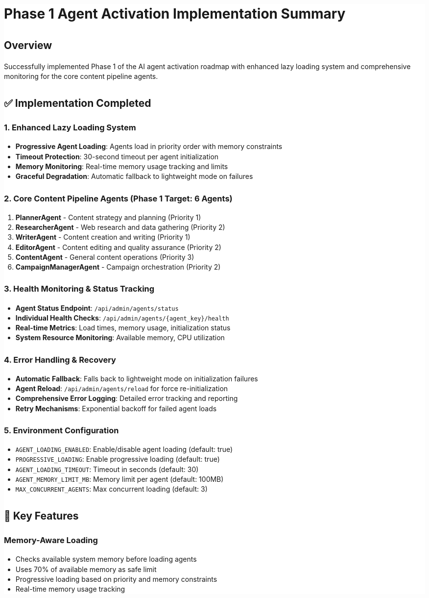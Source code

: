 # Phase 1 Agent Activation Implementation Summary

## Overview
Successfully implemented Phase 1 of the AI agent activation roadmap with enhanced lazy loading system and comprehensive monitoring for the core content pipeline agents.

## ✅ Implementation Completed

### 1. Enhanced Lazy Loading System
- **Progressive Agent Loading**: Agents load in priority order with memory constraints
- **Timeout Protection**: 30-second timeout per agent initialization
- **Memory Monitoring**: Real-time memory usage tracking and limits
- **Graceful Degradation**: Automatic fallback to lightweight mode on failures

### 2. Core Content Pipeline Agents (Phase 1 Target: 6 Agents)
1. **PlannerAgent** - Content strategy and planning (Priority 1)
2. **ResearcherAgent** - Web research and data gathering (Priority 2)  
3. **WriterAgent** - Content creation and writing (Priority 1)
4. **EditorAgent** - Content editing and quality assurance (Priority 2)
5. **ContentAgent** - General content operations (Priority 3)
6. **CampaignManagerAgent** - Campaign orchestration (Priority 2)

### 3. Health Monitoring & Status Tracking
- **Agent Status Endpoint**: `/api/admin/agents/status`
- **Individual Health Checks**: `/api/admin/agents/{agent_key}/health`
- **Real-time Metrics**: Load times, memory usage, initialization status
- **System Resource Monitoring**: Available memory, CPU utilization

### 4. Error Handling & Recovery
- **Automatic Fallback**: Falls back to lightweight mode on initialization failures
- **Agent Reload**: `/api/admin/agents/reload` for force re-initialization
- **Comprehensive Error Logging**: Detailed error tracking and reporting
- **Retry Mechanisms**: Exponential backoff for failed agent loads

### 5. Environment Configuration
- `AGENT_LOADING_ENABLED`: Enable/disable agent loading (default: true)
- `PROGRESSIVE_LOADING`: Enable progressive loading (default: true)
- `AGENT_LOADING_TIMEOUT`: Timeout in seconds (default: 30)
- `AGENT_MEMORY_LIMIT_MB`: Memory limit per agent (default: 100MB)
- `MAX_CONCURRENT_AGENTS`: Max concurrent loading (default: 3)

## 🚀 Key Features

### Memory-Aware Loading
- Checks available system memory before loading agents
- Uses 70% of available memory as safe limit
- Progressive loading based on priority and memory constraints
- Real-time memory usage tracking
